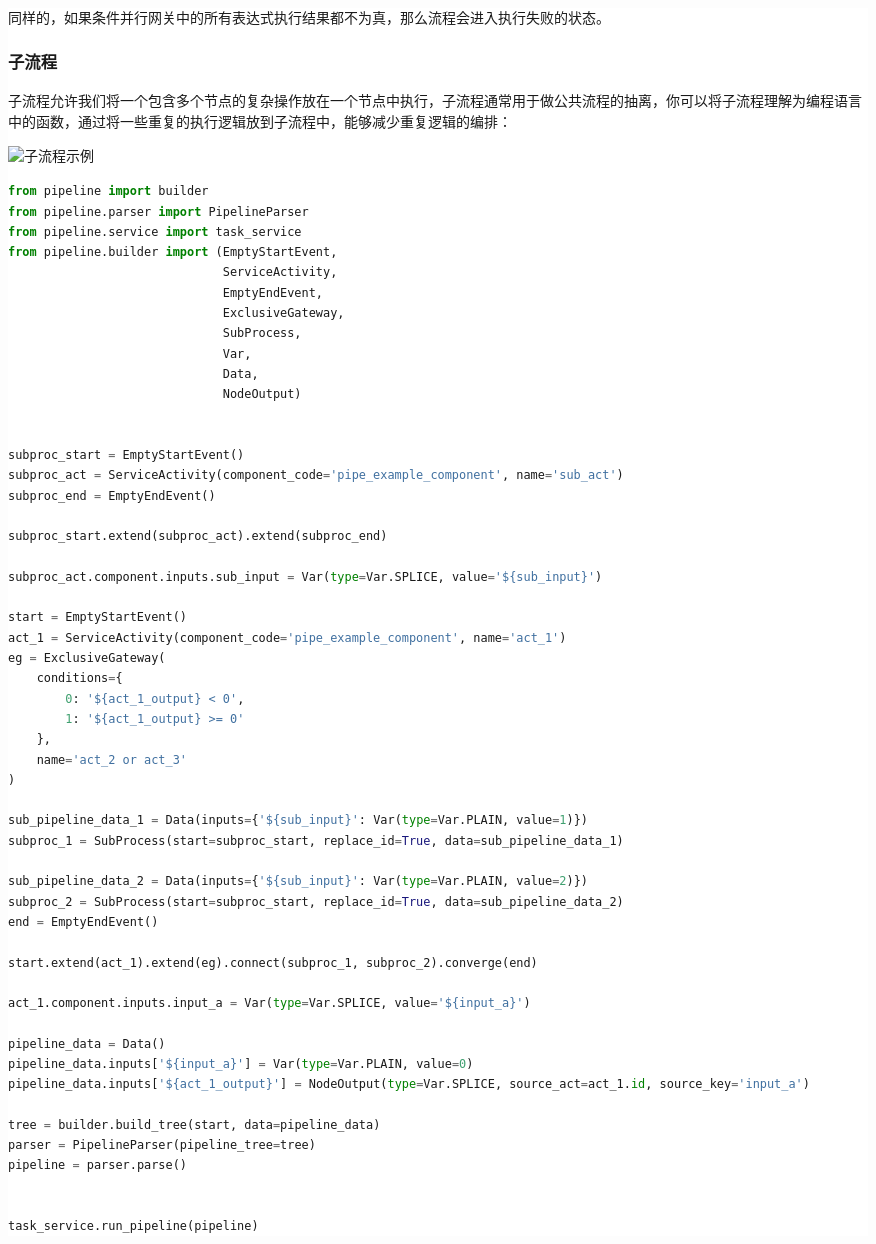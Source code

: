 同样的，如果条件并行网关中的所有表达式执行结果都不为真，那么流程会进入执行失败的状态。

### 子流程

子流程允许我们将一个包含多个节点的复杂操作放在一个节点中执行，子流程通常用于做公共流程的抽离，你可以将子流程理解为编程语言中的函数，通过将一些重复的执行逻辑放到子流程中，能够减少重复逻辑的编排：

![子流程示例](https://raw.githubusercontent.com/homholueng/md_pic/master/pipeline_doc/subprocess_example.png)

```python
from pipeline import builder
from pipeline.parser import PipelineParser
from pipeline.service import task_service
from pipeline.builder import (EmptyStartEvent, 
                              ServiceActivity, 
                              EmptyEndEvent, 
                              ExclusiveGateway, 
                              SubProcess,
                              Var, 
                              Data,
                              NodeOutput)


subproc_start = EmptyStartEvent()
subproc_act = ServiceActivity(component_code='pipe_example_component', name='sub_act')
subproc_end = EmptyEndEvent()

subproc_start.extend(subproc_act).extend(subproc_end)

subproc_act.component.inputs.sub_input = Var(type=Var.SPLICE, value='${sub_input}')

start = EmptyStartEvent()
act_1 = ServiceActivity(component_code='pipe_example_component', name='act_1')
eg = ExclusiveGateway(
    conditions={
        0: '${act_1_output} < 0',
        1: '${act_1_output} >= 0'
    },
    name='act_2 or act_3'
)

sub_pipeline_data_1 = Data(inputs={'${sub_input}': Var(type=Var.PLAIN, value=1)})
subproc_1 = SubProcess(start=subproc_start, replace_id=True, data=sub_pipeline_data_1)

sub_pipeline_data_2 = Data(inputs={'${sub_input}': Var(type=Var.PLAIN, value=2)})
subproc_2 = SubProcess(start=subproc_start, replace_id=True, data=sub_pipeline_data_2)
end = EmptyEndEvent()

start.extend(act_1).extend(eg).connect(subproc_1, subproc_2).converge(end)

act_1.component.inputs.input_a = Var(type=Var.SPLICE, value='${input_a}')

pipeline_data = Data()
pipeline_data.inputs['${input_a}'] = Var(type=Var.PLAIN, value=0)
pipeline_data.inputs['${act_1_output}'] = NodeOutput(type=Var.SPLICE, source_act=act_1.id, source_key='input_a')

tree = builder.build_tree(start, data=pipeline_data)
parser = PipelineParser(pipeline_tree=tree)
pipeline = parser.parse()


task_service.run_pipeline(pipeline)
```
